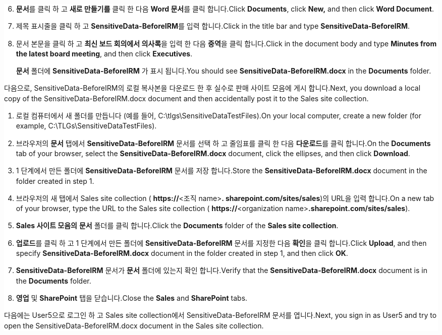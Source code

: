 6. <span data-ttu-id="7b7e4-171">**문서**를 클릭 하 고 **새로 만들기를** 클릭 한 다음 **Word 문서**를 클릭 합니다.</span><span class="sxs-lookup"><span data-stu-id="7b7e4-171">Click **Documents**, click **New,** and then click **Word Document**.</span></span>
    
7. <span data-ttu-id="7b7e4-172">제목 표시줄을 클릭 하 고 **SensitiveData-BeforeIRM**를 입력 합니다.</span><span class="sxs-lookup"><span data-stu-id="7b7e4-172">Click in the title bar and type **SensitiveData-BeforeIRM**.</span></span>
    
8. <span data-ttu-id="7b7e4-173">문서 본문을 클릭 하 고 **최신 보드 회의에서 의사록**을 입력 한 다음 **중역**을 클릭 합니다.</span><span class="sxs-lookup"><span data-stu-id="7b7e4-173">Click in the document body and type **Minutes from the latest board meeting**, and then click **Executives**.</span></span>
    
     <span data-ttu-id="7b7e4-174">**문서** 폴더에 **SensitiveData-BeforeIRM** 가 표시 됩니다.</span><span class="sxs-lookup"><span data-stu-id="7b7e4-174">You should see **SensitiveData-BeforeIRM.docx** in the **Documents** folder.</span></span>
    
<span data-ttu-id="7b7e4-175">다음으로, SensitiveData-BeforeIRM의 로컬 복사본을 다운로드 한 후 실수로 판매 사이트 모음에 게시 합니다.</span><span class="sxs-lookup"><span data-stu-id="7b7e4-175">Next, you download a local copy of the SensitiveData-BeforeIRM.docx document and then accidentally post it to the Sales site collection.</span></span>
  
1. <span data-ttu-id="7b7e4-176">로컬 컴퓨터에서 새 폴더를 만듭니다 (예를 들어, C:\\tlgs\\SensitiveDataTestFiles).</span><span class="sxs-lookup"><span data-stu-id="7b7e4-176">On your local computer, create a new folder (for example, C:\\TLGs\\SensitiveDataTestFiles).</span></span>
    
2. <span data-ttu-id="7b7e4-177">브라우저의 **문서** 탭에서 **SensitiveData-BeforeIRM** 문서를 선택 하 고 줄임표를 클릭 한 다음 **다운로드**를 클릭 합니다.</span><span class="sxs-lookup"><span data-stu-id="7b7e4-177">On the **Documents** tab of your browser, select the **SensitiveData-BeforeIRM.docx** document, click the ellipses, and then click **Download**.</span></span>
    
3. <span data-ttu-id="7b7e4-178">1 단계에서 만든 폴더에 **SensitiveData-BeforeIRM** 문서를 저장 합니다.</span><span class="sxs-lookup"><span data-stu-id="7b7e4-178">Store the **SensitiveData-BeforeIRM.docx** document in the folder created in step 1.</span></span>
    
4. <span data-ttu-id="7b7e4-179">브라우저의 새 탭에서 Sales site collection ( **https://**\<조직 name>**. sharepoint.com/sites/sales**)의 URL을 입력 합니다.</span><span class="sxs-lookup"><span data-stu-id="7b7e4-179">On a new tab of your browser, type the URL to the Sales site collection ( **https://**\<organization name>**.sharepoint.com/sites/sales**).</span></span>
    
5. <span data-ttu-id="7b7e4-180">**Sales 사이트 모음의** **문서** 폴더를 클릭 합니다.</span><span class="sxs-lookup"><span data-stu-id="7b7e4-180">Click the **Documents** folder of the **Sales site collection**.</span></span>
    
6. <span data-ttu-id="7b7e4-181">**업로드**를 클릭 하 고 1 단계에서 만든 폴더에 **SensitiveData-BeforeIRM** 문서를 지정한 다음 **확인**을 클릭 합니다.</span><span class="sxs-lookup"><span data-stu-id="7b7e4-181">Click **Upload**, and then specify **SensitiveData-BeforeIRM.docx** document in the folder created in step 1, and then click **OK**.</span></span>
    
7. <span data-ttu-id="7b7e4-182">**SensitiveData-BeforeIRM** 문서가 **문서** 폴더에 있는지 확인 합니다.</span><span class="sxs-lookup"><span data-stu-id="7b7e4-182">Verify that the **SensitiveData-BeforeIRM.docx** document is in the **Documents** folder.</span></span>
    
8. <span data-ttu-id="7b7e4-183">**영업** 및 **SharePoint** 탭을 닫습니다.</span><span class="sxs-lookup"><span data-stu-id="7b7e4-183">Close the **Sales** and **SharePoint** tabs.</span></span>
    
<span data-ttu-id="7b7e4-184">다음에는 User5으로 로그인 하 고 Sales site collection에서 SensitiveData-BeforeIRM 문서를 엽니다.</span><span class="sxs-lookup"><span data-stu-id="7b7e4-184">Next, you sign in as User5 and try to open the SensitiveData-BeforeIRM.docx document in the Sales site collection.</span></span>
  